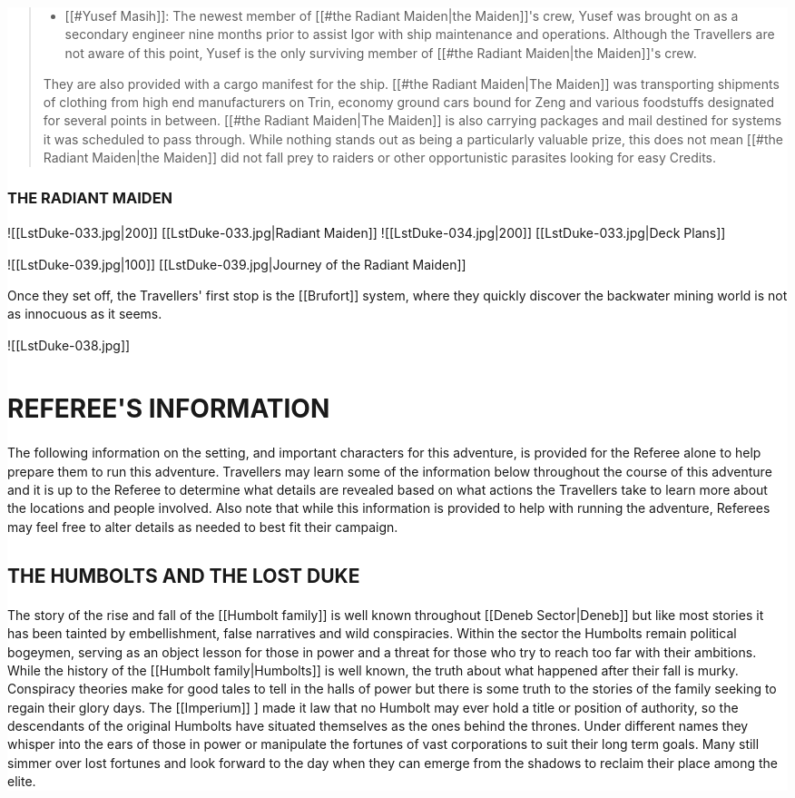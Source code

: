 > - [[#Yusef Masih]]: The newest member of [[#the Radiant Maiden|the Maiden]]'s crew, Yusef was brought on as a secondary engineer nine months prior to assist Igor with ship maintenance and operations. Although the Travellers are not aware of this point, Yusef is the only surviving member of [[#the Radiant Maiden|the Maiden]]'s crew.
>
> They are also provided with a cargo manifest for the ship. [[#the Radiant Maiden|The Maiden]] was transporting shipments of clothing from high end manufacturers on Trin, economy ground cars bound for Zeng and various foodstuffs designated for several points in between. [[#the Radiant Maiden|The Maiden]] is also carrying packages and mail destined for systems it was scheduled to pass through. While nothing stands out as being a particularly valuable prize, this does not mean [[#the Radiant Maiden|the Maiden]] did not fall prey to raiders or other opportunistic parasites looking for easy Credits.

### THE RADIANT MAIDEN

![[LstDuke-033.jpg|200]]
[[LstDuke-033.jpg|Radiant Maiden]]
![[LstDuke-034.jpg|200]]
[[LstDuke-033.jpg|Deck Plans]]

![[LstDuke-039.jpg|100]]
[[LstDuke-039.jpg|Journey of the Radiant Maiden]]

Once they set off, the Travellers' first stop is the [[Brufort]] system, where they quickly discover the backwater mining world is not as innocuous as it seems.

![[LstDuke-038.jpg]]

# REFEREE'S INFORMATION

The following information on the setting, and important characters for this adventure, is provided for the Referee alone to help prepare them to run this adventure. Travellers may learn some of the information below throughout the course of this adventure and it is up to the Referee to determine what details are revealed based on what actions the Travellers take to learn more about the locations and people involved. Also note that while this information is provided to help with running the adventure, Referees may feel free to alter details as needed to best fit their campaign.

## THE HUMBOLTS AND THE LOST DUKE

The story of the rise and fall of the [[Humbolt family]] is well known throughout [[Deneb Sector|Deneb]] but like most stories it has been tainted by embellishment, false narratives and wild conspiracies. Within the sector the Humbolts remain political bogeymen, serving as an object lesson for those in power and a threat for those who try to reach too far with their ambitions. While the history of the [[Humbolt family|Humbolts]] is well known, the truth about what happened after their fall is murky. Conspiracy theories make for good tales to tell in the halls of power but there is some truth to the stories of the family seeking to regain their glory days. The [[Imperium]] ] made it law that no Humbolt may ever hold a title or position of authority, so the descendants of the original Humbolts have situated themselves as the ones behind the thrones. Under different names they whisper into the ears of those in power or manipulate the fortunes of vast corporations to suit their long term goals. Many still simmer over lost fortunes and look forward to the day when they can emerge from the shadows to reclaim their place among the elite.
